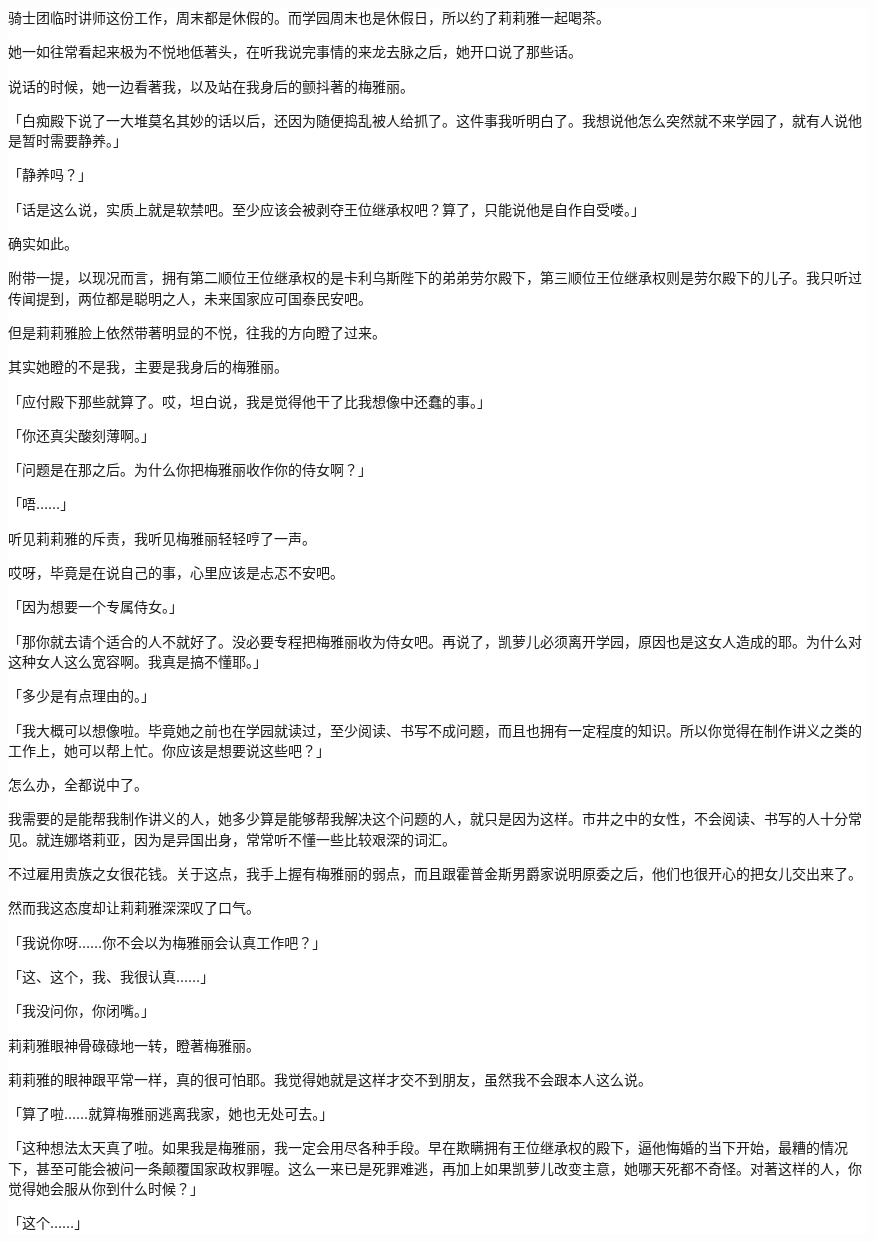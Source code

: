 骑士团临时讲师这份工作，周末都是休假的。而学园周末也是休假日，所以约了莉莉雅一起喝茶。

她一如往常看起来极为不悦地低著头，在听我说完事情的来龙去脉之后，她开口说了那些话。

说话的时候，她一边看著我，以及站在我身后的颤抖著的梅雅丽。

「白痴殿下说了一大堆莫名其妙的话以后，还因为随便捣乱被人给抓了。这件事我听明白了。我想说他怎么突然就不来学园了，就有人说他是暂时需要静养。」

「静养吗？」

「话是这么说，实质上就是软禁吧。至少应该会被剥夺王位继承权吧？算了，只能说他是自作自受喽。」

确实如此。

附带一提，以现况而言，拥有第二顺位王位继承权的是卡利乌斯陛下的弟弟劳尔殿下，第三顺位王位继承权则是劳尔殿下的儿子。我只听过传闻提到，两位都是聪明之人，未来国家应可国泰民安吧。

但是莉莉雅脸上依然带著明显的不悦，往我的方向瞪了过来。

其实她瞪的不是我，主要是我身后的梅雅丽。

「应付殿下那些就算了。哎，坦白说，我是觉得他干了比我想像中还蠢的事。」

「你还真尖酸刻薄啊。」

「问题是在那之后。为什么你把梅雅丽收作你的侍女啊？」

「唔……」

听见莉莉雅的斥责，我听见梅雅丽轻轻哼了一声。

哎呀，毕竟是在说自己的事，心里应该是忐忑不安吧。

「因为想要一个专属侍女。」

「那你就去请个适合的人不就好了。没必要专程把梅雅丽收为侍女吧。再说了，凯萝儿必须离开学园，原因也是这女人造成的耶。为什么对这种女人这么宽容啊。我真是搞不懂耶。」

「多少是有点理由的。」

「我大概可以想像啦。毕竟她之前也在学园就读过，至少阅读、书写不成问题，而且也拥有一定程度的知识。所以你觉得在制作讲义之类的工作上，她可以帮上忙。你应该是想要说这些吧？」

怎么办，全都说中了。

我需要的是能帮我制作讲义的人，她多少算是能够帮我解决这个问题的人，就只是因为这样。市井之中的女性，不会阅读、书写的人十分常见。就连娜塔莉亚，因为是异国出身，常常听不懂一些比较艰深的词汇。

不过雇用贵族之女很花钱。关于这点，我手上握有梅雅丽的弱点，而且跟霍普金斯男爵家说明原委之后，他们也很开心的把女儿交出来了。

然而我这态度却让莉莉雅深深叹了口气。

「我说你呀……你不会以为梅雅丽会认真工作吧？」

「这、这个，我、我很认真……」

「我没问你，你闭嘴。」

莉莉雅眼神骨碌碌地一转，瞪著梅雅丽。

莉莉雅的眼神跟平常一样，真的很可怕耶。我觉得她就是这样才交不到朋友，虽然我不会跟本人这么说。

「算了啦……就算梅雅丽逃离我家，她也无处可去。」

「这种想法太天真了啦。如果我是梅雅丽，我一定会用尽各种手段。早在欺瞒拥有王位继承权的殿下，逼他悔婚的当下开始，最糟的情况下，甚至可能会被问一条颠覆国家政权罪喔。这么一来已是死罪难逃，再加上如果凯萝儿改变主意，她哪天死都不奇怪。对著这样的人，你觉得她会服从你到什么时候？」

「这个……」
